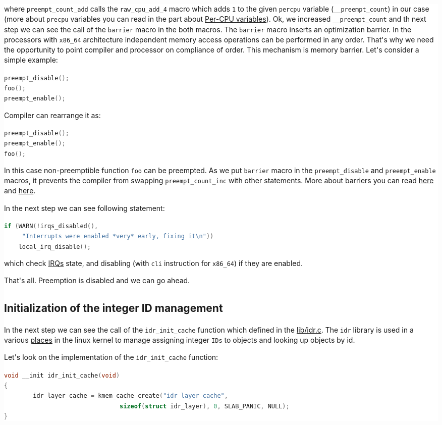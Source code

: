 where `preempt_count_add` calls the `raw_cpu_add_4` macro which adds `1` to the given `percpu` variable (`__preempt_count`) in our case (more about `precpu` variables you can read in the part about [Per-CPU variables](http://0xax.gitbooks.io/linux-insides/content/Concepts/per-cpu.html)). Ok, we increased `__preempt_count` and th next step we can see the call of the `barrier` macro in the both macros. The `barrier` macro inserts an optimization barrier. In the processors with `x86_64` architecture independent memory access operations can be performed in any order. That's why we need the opportunity to point compiler and processor on compliance of order. This mechanism is memory barrier. Let's consider a simple example:

```C
preempt_disable();
foo();
preempt_enable();
```

Compiler can rearrange it as:

```C
preempt_disable();
preempt_enable();
foo();
```

In this case non-preemptible function `foo` can be preempted. As we put `barrier` macro in the `preempt_disable` and `preempt_enable` macros, it prevents the compiler from swapping `preempt_count_inc` with other statements. More about barriers you can read [here](http://en.wikipedia.org/wiki/Memory_barrier) and [here](https://www.kernel.org/doc/Documentation/memory-barriers.txt).

In the next step we can see following statement:

```C
if (WARN(!irqs_disabled(),
	 "Interrupts were enabled *very* early, fixing it\n"))
	local_irq_disable();
```

which check [IRQs](http://en.wikipedia.org/wiki/Interrupt_request_%28PC_architecture%29) state, and disabling (with `cli` instruction for `x86_64`) if they are enabled.

That's all. Preemption is disabled and we can go ahead.

Initialization of the integer ID management
--------------------------------------------------------------------------------

In the next step we can see the call of the `idr_init_cache` function which defined in the [lib/idr.c](https://github.com/torvalds/linux/blob/master/lib/idr.c). The `idr` library is used in a various [places](http://lxr.free-electrons.com/ident?i=idr_find) in the linux kernel to manage assigning integer `IDs` to objects and looking up objects by id.

Let's look on the implementation of the `idr_init_cache` function:

```C
void __init idr_init_cache(void)
{
        idr_layer_cache = kmem_cache_create("idr_layer_cache",
                                sizeof(struct idr_layer), 0, SLAB_PANIC, NULL);
}
```
